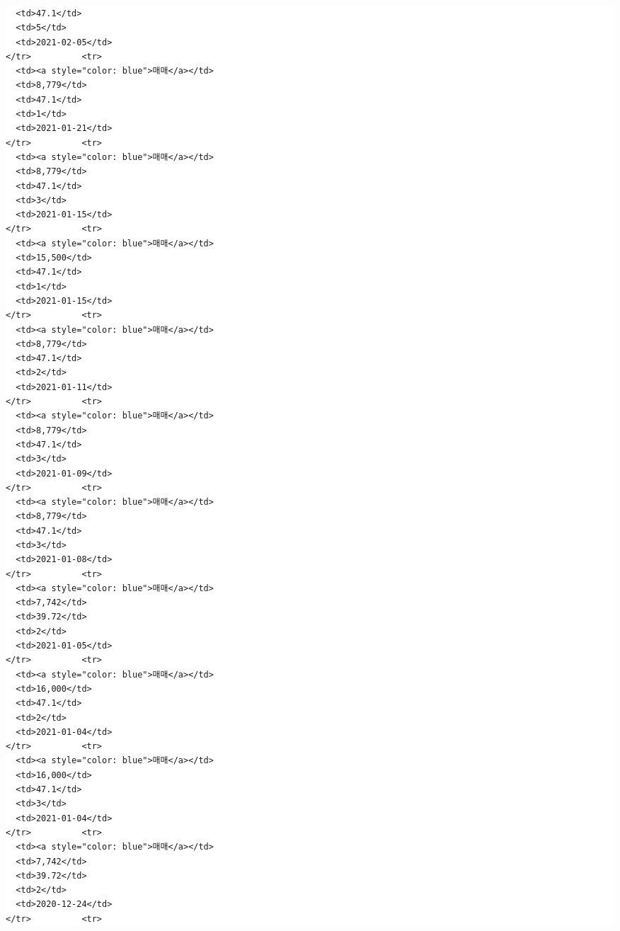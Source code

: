       <td>47.1</td>
      <td>5</td>
      <td>2021-02-05</td>
    </tr>          <tr>
      <td><a style="color: blue">매매</a></td>
      <td>8,779</td>
      <td>47.1</td>
      <td>1</td>
      <td>2021-01-21</td>
    </tr>          <tr>
      <td><a style="color: blue">매매</a></td>
      <td>8,779</td>
      <td>47.1</td>
      <td>3</td>
      <td>2021-01-15</td>
    </tr>          <tr>
      <td><a style="color: blue">매매</a></td>
      <td>15,500</td>
      <td>47.1</td>
      <td>1</td>
      <td>2021-01-15</td>
    </tr>          <tr>
      <td><a style="color: blue">매매</a></td>
      <td>8,779</td>
      <td>47.1</td>
      <td>2</td>
      <td>2021-01-11</td>
    </tr>          <tr>
      <td><a style="color: blue">매매</a></td>
      <td>8,779</td>
      <td>47.1</td>
      <td>3</td>
      <td>2021-01-09</td>
    </tr>          <tr>
      <td><a style="color: blue">매매</a></td>
      <td>8,779</td>
      <td>47.1</td>
      <td>3</td>
      <td>2021-01-08</td>
    </tr>          <tr>
      <td><a style="color: blue">매매</a></td>
      <td>7,742</td>
      <td>39.72</td>
      <td>2</td>
      <td>2021-01-05</td>
    </tr>          <tr>
      <td><a style="color: blue">매매</a></td>
      <td>16,000</td>
      <td>47.1</td>
      <td>2</td>
      <td>2021-01-04</td>
    </tr>          <tr>
      <td><a style="color: blue">매매</a></td>
      <td>16,000</td>
      <td>47.1</td>
      <td>3</td>
      <td>2021-01-04</td>
    </tr>          <tr>
      <td><a style="color: blue">매매</a></td>
      <td>7,742</td>
      <td>39.72</td>
      <td>2</td>
      <td>2020-12-24</td>
    </tr>          <tr>